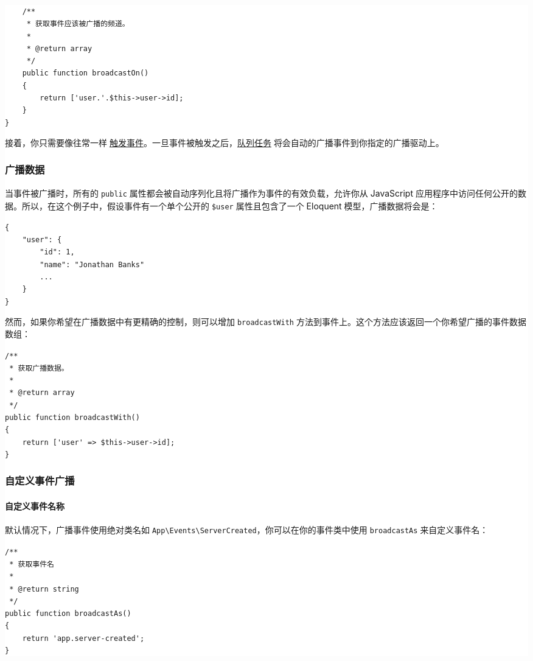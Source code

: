         /**
         * 获取事件应该被广播的频道。
         *
         * @return array
         */
        public function broadcastOn()
        {
            return ['user.'.$this->user->id];
        }
    }

接着，你只需要像往常一样 [触发事件](#firing-events)。一旦事件被触发之后，[队列任务](/docs/{{version}}/queues) 将会自动的广播事件到你指定的广播驱动上。

<a name="broadcast-data"></a>
### 广播数据

当事件被广播时，所有的 `public` 属性都会被自动序列化且将广播作为事件的有效负载，允许你从 JavaScript 应用程序中访问任何公开的数据。所以，在这个例子中，假设事件有一个单个公开的 `$user` 属性且包含了一个 Eloquent 模型，广播数据将会是：

    {
        "user": {
            "id": 1,
            "name": "Jonathan Banks"
            ...
        }
    }

然而，如果你希望在广播数据中有更精确的控制，则可以增加 `broadcastWith` 方法到事件上。这个方法应该返回一个你希望广播的事件数据数组：

    /**
     * 获取广播数据。
     *
     * @return array
     */
    public function broadcastWith()
    {
        return ['user' => $this->user->id];
    }

<a name="event-broadcasting-customizations"></a>
### 自定义事件广播

#### 自定义事件名称

默认情况下，广播事件使用绝对类名如 `App\Events\ServerCreated`，你可以在你的事件类中使用 `broadcastAs` 来自定义事件名：

    /**
     * 获取事件名
     *
     * @return string
     */
    public function broadcastAs()
    {
        return 'app.server-created';
    }
